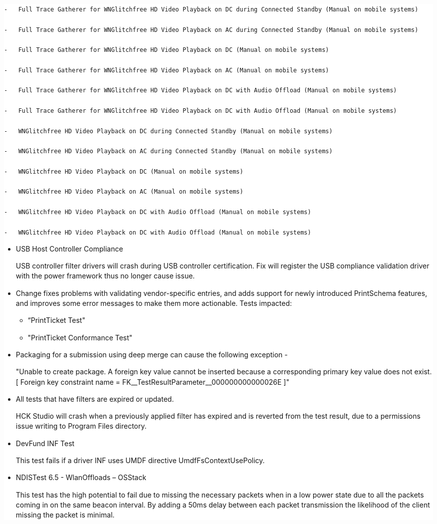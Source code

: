     -   Full Trace Gatherer for WNGlitchfree HD Video Playback on DC during Connected Standby (Manual on mobile systems)

    -   Full Trace Gatherer for WNGlitchfree HD Video Playback on AC during Connected Standby (Manual on mobile systems)

    -   Full Trace Gatherer for WNGlitchfree HD Video Playback on DC (Manual on mobile systems)

    -   Full Trace Gatherer for WNGlitchfree HD Video Playback on AC (Manual on mobile systems)

    -   Full Trace Gatherer for WNGlitchfree HD Video Playback on DC with Audio Offload (Manual on mobile systems)

    -   Full Trace Gatherer for WNGlitchfree HD Video Playback on DC with Audio Offload (Manual on mobile systems)

    -   WNGlitchfree HD Video Playback on DC during Connected Standby (Manual on mobile systems)

    -   WNGlitchfree HD Video Playback on AC during Connected Standby (Manual on mobile systems)

    -   WNGlitchfree HD Video Playback on DC (Manual on mobile systems)

    -   WNGlitchfree HD Video Playback on AC (Manual on mobile systems)

    -   WNGlitchfree HD Video Playback on DC with Audio Offload (Manual on mobile systems)

    -   WNGlitchfree HD Video Playback on DC with Audio Offload (Manual on mobile systems)

-   USB Host Controller Compliance

    USB controller filter drivers will crash during USB controller certification. Fix will register the USB compliance validation driver with the power framework thus no longer cause issue.

-   Change fixes problems with validating vendor-specific entries, and adds support for newly introduced PrintSchema features, and improves some error messages to make them more actionable. Tests impacted:

    -   “PrintTicket Test"

    -   "PrintTicket Conformance Test"

-   Packaging for a submission using deep merge can cause the following exception -

    "Unable to create package. A foreign key value cannot be inserted because a corresponding primary key value does not exist. \[ Foreign key constraint name = FK\_\_TestResultParameter\_\_000000000000026E \]"

-   All tests that have filters are expired or updated.

    HCK Studio will crash when a previously applied filter has expired and is reverted from the test result, due to a permissions issue writing to Program Files directory.

-   DevFund INF Test

    This test fails if a driver INF uses UMDF directive UmdfFsContextUsePolicy.

-   NDISTest 6.5 - WlanOffloads – OSStack

    This test has the high potential to fail due to missing the necessary packets when in a low power state due to all the packets coming in on the same beacon interval. By adding a 50ms delay between each packet transmission the likelihood of the client missing the packet is minimal.
